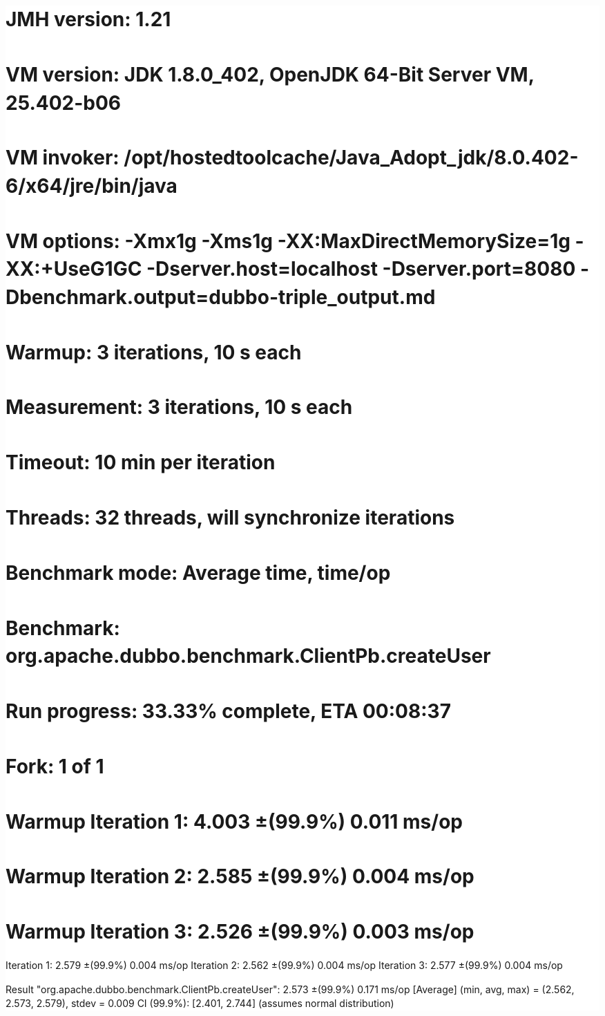 
# JMH version: 1.21
# VM version: JDK 1.8.0_402, OpenJDK 64-Bit Server VM, 25.402-b06
# VM invoker: /opt/hostedtoolcache/Java_Adopt_jdk/8.0.402-6/x64/jre/bin/java
# VM options: -Xmx1g -Xms1g -XX:MaxDirectMemorySize=1g -XX:+UseG1GC -Dserver.host=localhost -Dserver.port=8080 -Dbenchmark.output=dubbo-triple_output.md
# Warmup: 3 iterations, 10 s each
# Measurement: 3 iterations, 10 s each
# Timeout: 10 min per iteration
# Threads: 32 threads, will synchronize iterations
# Benchmark mode: Average time, time/op
# Benchmark: org.apache.dubbo.benchmark.ClientPb.createUser

# Run progress: 33.33% complete, ETA 00:08:37
# Fork: 1 of 1
# Warmup Iteration   1: 4.003 ±(99.9%) 0.011 ms/op
# Warmup Iteration   2: 2.585 ±(99.9%) 0.004 ms/op
# Warmup Iteration   3: 2.526 ±(99.9%) 0.003 ms/op
Iteration   1: 2.579 ±(99.9%) 0.004 ms/op
Iteration   2: 2.562 ±(99.9%) 0.004 ms/op
Iteration   3: 2.577 ±(99.9%) 0.004 ms/op


Result "org.apache.dubbo.benchmark.ClientPb.createUser":
  2.573 ±(99.9%) 0.171 ms/op [Average]
  (min, avg, max) = (2.562, 2.573, 2.579), stdev = 0.009
  CI (99.9%): [2.401, 2.744] (assumes normal distribution)
